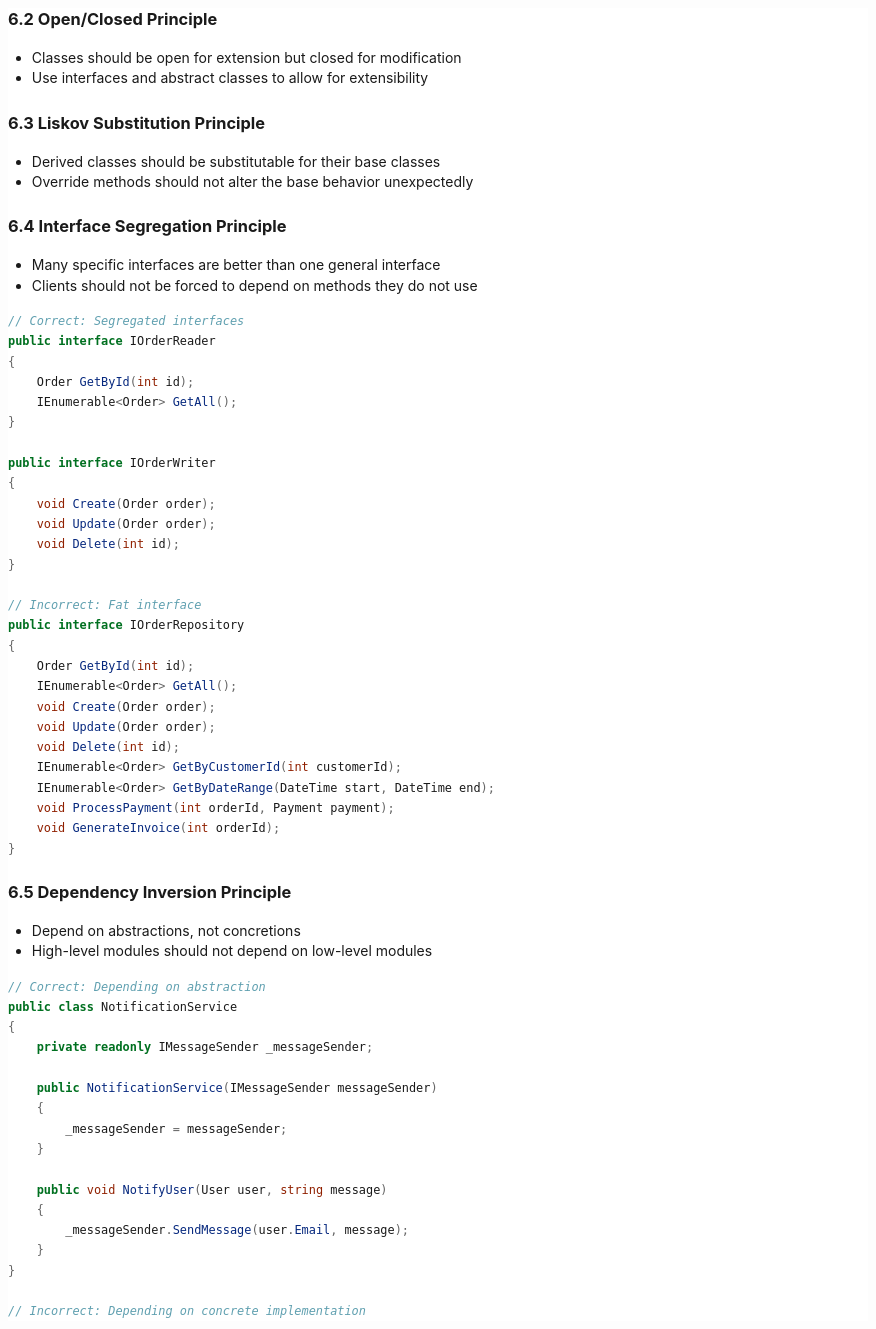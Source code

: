 ### 6.2 Open/Closed Principle
- Classes should be open for extension but closed for modification
- Use interfaces and abstract classes to allow for extensibility

### 6.3 Liskov Substitution Principle
- Derived classes should be substitutable for their base classes
- Override methods should not alter the base behavior unexpectedly

### 6.4 Interface Segregation Principle
- Many specific interfaces are better than one general interface
- Clients should not be forced to depend on methods they do not use

```csharp
// Correct: Segregated interfaces
public interface IOrderReader
{
    Order GetById(int id);
    IEnumerable<Order> GetAll();
}

public interface IOrderWriter
{
    void Create(Order order);
    void Update(Order order);
    void Delete(int id);
}

// Incorrect: Fat interface
public interface IOrderRepository
{
    Order GetById(int id);
    IEnumerable<Order> GetAll();
    void Create(Order order);
    void Update(Order order);
    void Delete(int id);
    IEnumerable<Order> GetByCustomerId(int customerId);
    IEnumerable<Order> GetByDateRange(DateTime start, DateTime end);
    void ProcessPayment(int orderId, Payment payment);
    void GenerateInvoice(int orderId);
}
```

### 6.5 Dependency Inversion Principle
- Depend on abstractions, not concretions
- High-level modules should not depend on low-level modules

```csharp
// Correct: Depending on abstraction
public class NotificationService
{
    private readonly IMessageSender _messageSender;
    
    public NotificationService(IMessageSender messageSender)
    {
        _messageSender = messageSender;
    }
    
    public void NotifyUser(User user, string message)
    {
        _messageSender.SendMessage(user.Email, message);
    }
}

// Incorrect: Depending on concrete implementation
```